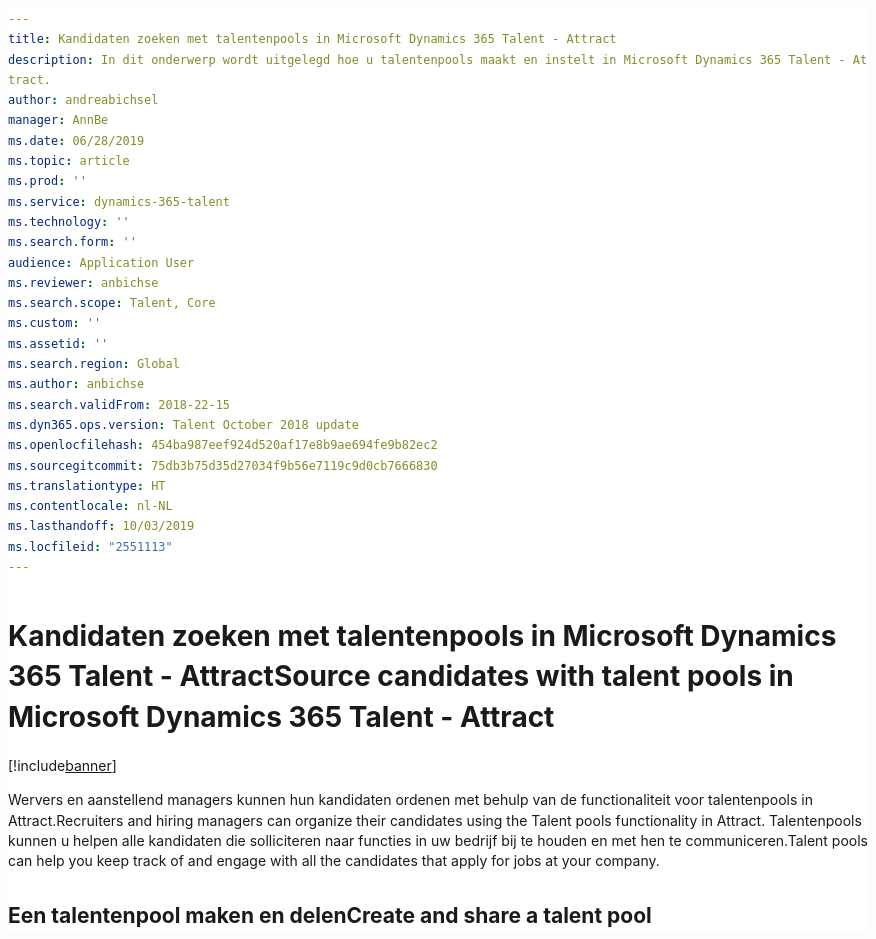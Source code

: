 ```yaml
---
title: Kandidaten zoeken met talentenpools in Microsoft Dynamics 365 Talent - Attract
description: In dit onderwerp wordt uitgelegd hoe u talentenpools maakt en instelt in Microsoft Dynamics 365 Talent - Attract.
author: andreabichsel
manager: AnnBe
ms.date: 06/28/2019
ms.topic: article
ms.prod: ''
ms.service: dynamics-365-talent
ms.technology: ''
ms.search.form: ''
audience: Application User
ms.reviewer: anbichse
ms.search.scope: Talent, Core
ms.custom: ''
ms.assetid: ''
ms.search.region: Global
ms.author: anbichse
ms.search.validFrom: 2018-22-15
ms.dyn365.ops.version: Talent October 2018 update
ms.openlocfilehash: 454ba987eef924d520af17e8b9ae694fe9b82ec2
ms.sourcegitcommit: 75db3b75d35d27034f9b56e7119c9d0cb7666830
ms.translationtype: HT
ms.contentlocale: nl-NL
ms.lasthandoff: 10/03/2019
ms.locfileid: "2551113"
---
```

# <a name="source-candidates-with-talent-pools-in-microsoft-dynamics-365-talent---attract"></a><span data-ttu-id="8b89d-103">Kandidaten zoeken met talentenpools in Microsoft Dynamics 365 Talent - Attract</span><span class="sxs-lookup"><span data-stu-id="8b89d-103">Source candidates with talent pools in Microsoft Dynamics 365 Talent - Attract</span></span>

[!include[banner](../includes/banner.md)]


<span data-ttu-id="8b89d-104">Wervers en aanstellend managers kunnen hun kandidaten ordenen met behulp van de functionaliteit voor talentenpools in Attract.</span><span class="sxs-lookup"><span data-stu-id="8b89d-104">Recruiters and hiring managers can organize their candidates using the Talent pools functionality in Attract.</span></span> <span data-ttu-id="8b89d-105">Talentenpools kunnen u helpen alle kandidaten die solliciteren naar functies in uw bedrijf bij te houden en met hen te communiceren.</span><span class="sxs-lookup"><span data-stu-id="8b89d-105">Talent pools can help you keep track of and engage with all the candidates that apply for jobs at your company.</span></span>

## <a name="create-and-share-a-talent-pool"></a><span data-ttu-id="8b89d-106">Een talentenpool maken en delen</span><span class="sxs-lookup"><span data-stu-id="8b89d-106">Create and share a talent pool</span></span>

